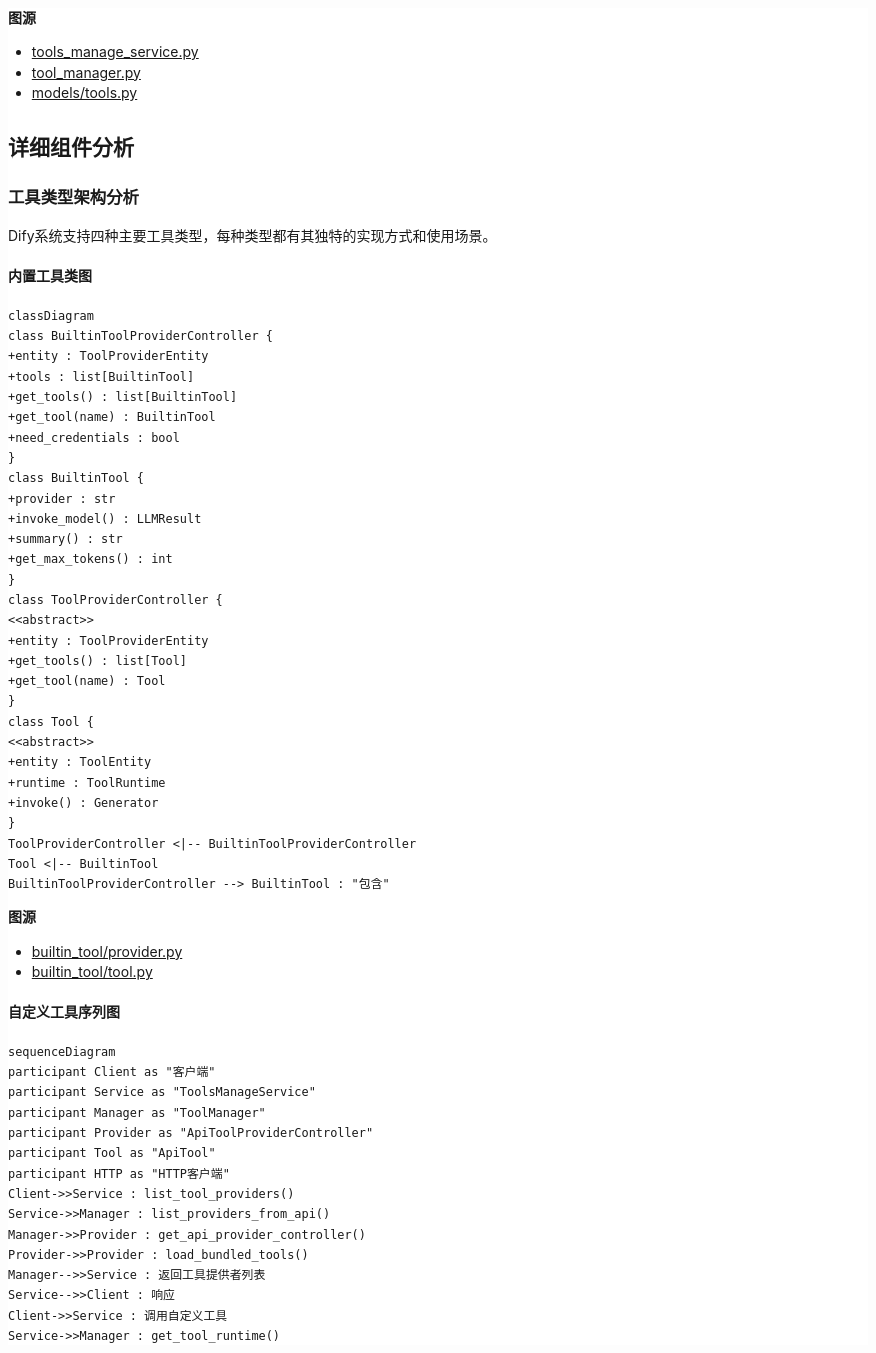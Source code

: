 **图源**
- [tools_manage_service.py](file://api\services\tools\tools_manage_service.py#L0-L27)
- [tool_manager.py](file://api\core\tools\tool_manager.py#L0-L1022)
- [models/tools.py](file://api\models\tools.py)

## 详细组件分析

### 工具类型架构分析
Dify系统支持四种主要工具类型，每种类型都有其独特的实现方式和使用场景。

#### 内置工具类图
```mermaid
classDiagram
class BuiltinToolProviderController {
+entity : ToolProviderEntity
+tools : list[BuiltinTool]
+get_tools() : list[BuiltinTool]
+get_tool(name) : BuiltinTool
+need_credentials : bool
}
class BuiltinTool {
+provider : str
+invoke_model() : LLMResult
+summary() : str
+get_max_tokens() : int
}
class ToolProviderController {
<<abstract>>
+entity : ToolProviderEntity
+get_tools() : list[Tool]
+get_tool(name) : Tool
}
class Tool {
<<abstract>>
+entity : ToolEntity
+runtime : ToolRuntime
+invoke() : Generator
}
ToolProviderController <|-- BuiltinToolProviderController
Tool <|-- BuiltinTool
BuiltinToolProviderController --> BuiltinTool : "包含"
```

**图源**
- [builtin_tool/provider.py](file://api\core\tools\builtin_tool\provider.py#L0-L221)
- [builtin_tool/tool.py](file://api\core\tools\builtin_tool\tool.py#L0-L148)

#### 自定义工具序列图
```mermaid
sequenceDiagram
participant Client as "客户端"
participant Service as "ToolsManageService"
participant Manager as "ToolManager"
participant Provider as "ApiToolProviderController"
participant Tool as "ApiTool"
participant HTTP as "HTTP客户端"
Client->>Service : list_tool_providers()
Service->>Manager : list_providers_from_api()
Manager->>Provider : get_api_provider_controller()
Provider->>Provider : load_bundled_tools()
Manager-->>Service : 返回工具提供者列表
Service-->>Client : 响应
Client->>Service : 调用自定义工具
Service->>Manager : get_tool_runtime()
```